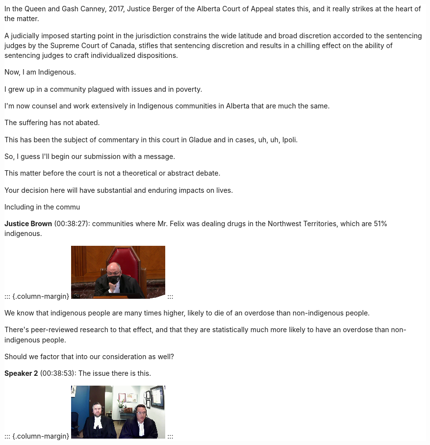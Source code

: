 In the Queen and Gash Canney, 2017, Justice Berger of the Alberta Court of Appeal states this, and it really strikes at the heart of the matter.

A judicially imposed starting point in the jurisdiction constrains the wide latitude and broad discretion accorded to the sentencing judges by the Supreme Court of Canada, stifles that sentencing discretion and results in a chilling effect on the ability of sentencing judges to craft individualized dispositions.

Now, I am Indigenous.

I grew up in a community plagued with issues and in poverty.

I'm now counsel and work extensively in Indigenous communities in Alberta that are much the same.

The suffering has not abated.

This has been the subject of commentary in this court in Gladue and in cases, uh, uh, Ipoli.

So, I guess I'll begin our submission with a message.

This matter before the court is not a theoretical or abstract debate.

Your decision here will have substantial and enduring impacts on lives.

Including in the commu

**Justice Brown** (00:38:27): communities where Mr. Felix was dealing drugs in the Northwest Territories, which are 51% indigenous.

::: {.column-margin}
![](2319.png)
:::

We know that indigenous people are many times higher, likely to die of an overdose than non-indigenous people.

There's peer-reviewed research to that effect, and that they are statistically much more likely to have an overdose than non-indigenous people.

Should we factor that into our consideration as well?

**Speaker 2** (00:38:53): The issue there is this.

::: {.column-margin}
![](2355.png)
:::
